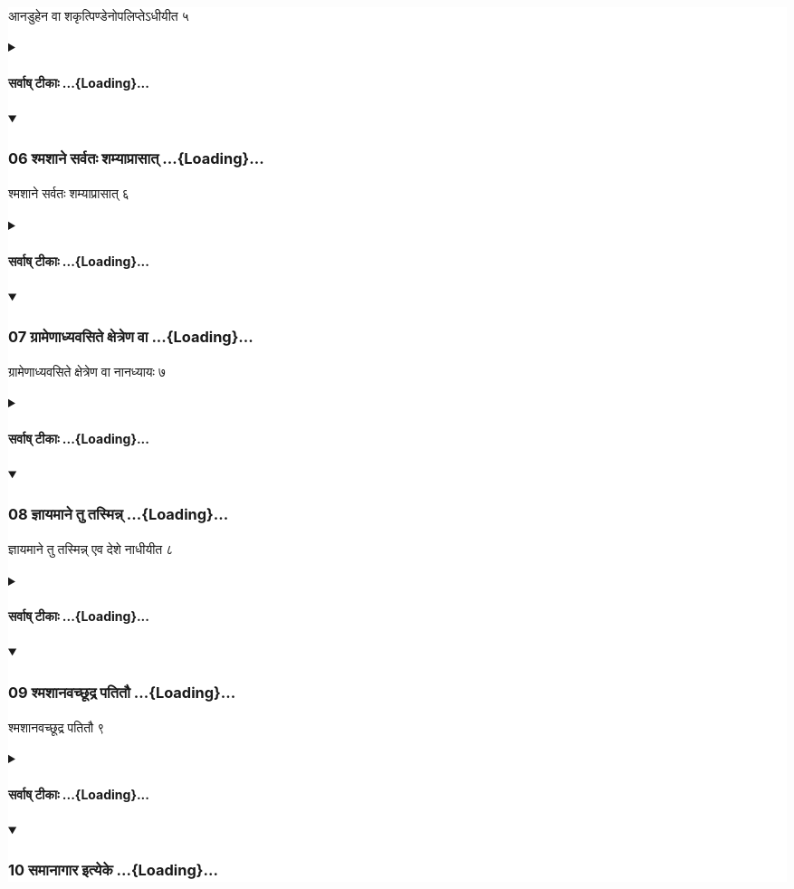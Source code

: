 आनडुहेन वा शकृत्पिण्डेनोपलिप्तेऽधीयीत ५
</details>
</div>
<div class="js_include collapsed" newlevelforh1="4" title="सर्वाष् टीकाः" unfilled url="/vedAH_yajuH/taittirIyam/sUtram/ApastambaH/dharma-sUtram/sarvASh_TIkAH/1/03/09/05_AnaDuhena_vA_shakRtpiNDenopalipte-dhIyIta.md">
<details><summary><h4>सर्वाष् टीकाः ...{Loading}...</h4></summary></details>
</div>
<div class="js_include" includetitle="true" newlevelforh1="3" unfilled url="/vedAH_yajuH/taittirIyam/sUtram/ApastambaH/dharma-sUtram/vishvAsa-prastutiH/1/03/09/06_shmashAne_sarvataH_shamyAprAsAt.md">
<details open><summary><h3>06 श्मशाने सर्वतः शम्याप्रासात् ...{Loading}...</h3></summary>

श्मशाने सर्वतः शम्याप्रासात् ६
</details>
</div>
<div class="js_include collapsed" newlevelforh1="4" title="सर्वाष् टीकाः" unfilled url="/vedAH_yajuH/taittirIyam/sUtram/ApastambaH/dharma-sUtram/sarvASh_TIkAH/1/03/09/06_shmashAne_sarvataH_shamyAprAsAt.md">
<details><summary><h4>सर्वाष् टीकाः ...{Loading}...</h4></summary></details>
</div>
<div class="js_include" includetitle="true" newlevelforh1="3" unfilled url="/vedAH_yajuH/taittirIyam/sUtram/ApastambaH/dharma-sUtram/vishvAsa-prastutiH/1/03/09/07_grAmeNAdhyavasite_xetreNa_vA.md">
<details open><summary><h3>07 ग्रामेणाध्यवसिते क्षेत्रेण वा ...{Loading}...</h3></summary>

ग्रामेणाध्यवसिते क्षेत्रेण वा नानध्यायः ७
</details>
</div>
<div class="js_include collapsed" newlevelforh1="4" title="सर्वाष् टीकाः" unfilled url="/vedAH_yajuH/taittirIyam/sUtram/ApastambaH/dharma-sUtram/sarvASh_TIkAH/1/03/09/07_grAmeNAdhyavasite_xetreNa_vA.md">
<details><summary><h4>सर्वाष् टीकाः ...{Loading}...</h4></summary></details>
</div>
<div class="js_include" includetitle="true" newlevelforh1="3" unfilled url="/vedAH_yajuH/taittirIyam/sUtram/ApastambaH/dharma-sUtram/vishvAsa-prastutiH/1/03/09/08_jnAyamAne_tu_tasminn.md">
<details open><summary><h3>08 ज्ञायमाने तु तस्मिन्न् ...{Loading}...</h3></summary>

ज्ञायमाने तु तस्मिन्न् एव देशे नाधीयीत ८
</details>
</div>
<div class="js_include collapsed" newlevelforh1="4" title="सर्वाष् टीकाः" unfilled url="/vedAH_yajuH/taittirIyam/sUtram/ApastambaH/dharma-sUtram/sarvASh_TIkAH/1/03/09/08_jnAyamAne_tu_tasminn.md">
<details><summary><h4>सर्वाष् टीकाः ...{Loading}...</h4></summary></details>
</div>
<div class="js_include" includetitle="true" newlevelforh1="3" unfilled url="/vedAH_yajuH/taittirIyam/sUtram/ApastambaH/dharma-sUtram/vishvAsa-prastutiH/1/03/09/09_shmashAnavachChUdra_patitau.md">
<details open><summary><h3>09 श्मशानवच्छूद्र पतितौ ...{Loading}...</h3></summary>

श्मशानवच्छूद्र पतितौ ९
</details>
</div>
<div class="js_include collapsed" newlevelforh1="4" title="सर्वाष् टीकाः" unfilled url="/vedAH_yajuH/taittirIyam/sUtram/ApastambaH/dharma-sUtram/sarvASh_TIkAH/1/03/09/09_shmashAnavachChUdra_patitau.md">
<details><summary><h4>सर्वाष् टीकाः ...{Loading}...</h4></summary></details>
</div>
<div class="js_include" includetitle="true" newlevelforh1="3" unfilled url="/vedAH_yajuH/taittirIyam/sUtram/ApastambaH/dharma-sUtram/vishvAsa-prastutiH/1/03/09/10_samAnAgAra_ityeke.md">
<details open><summary><h3>10 समानागार इत्येके ...{Loading}...</h3></summary>
